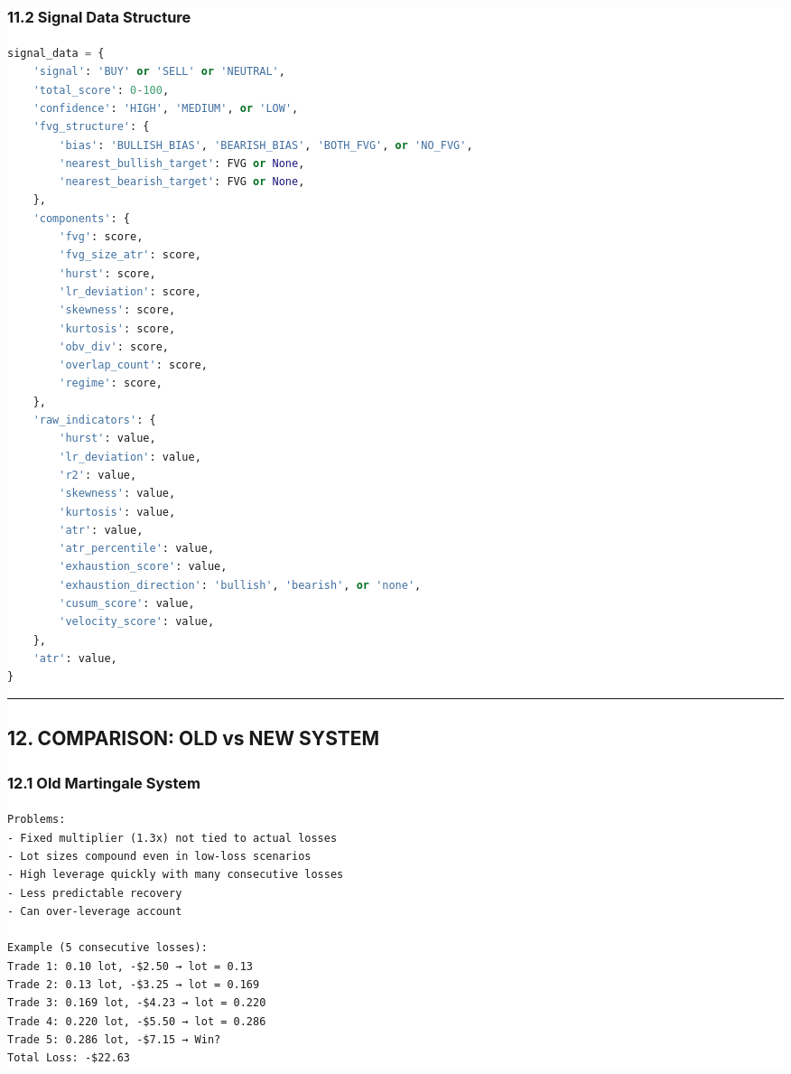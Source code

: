 ### 11.2 Signal Data Structure

```python
signal_data = {
    'signal': 'BUY' or 'SELL' or 'NEUTRAL',
    'total_score': 0-100,
    'confidence': 'HIGH', 'MEDIUM', or 'LOW',
    'fvg_structure': {
        'bias': 'BULLISH_BIAS', 'BEARISH_BIAS', 'BOTH_FVG', or 'NO_FVG',
        'nearest_bullish_target': FVG or None,
        'nearest_bearish_target': FVG or None,
    },
    'components': {
        'fvg': score,
        'fvg_size_atr': score,
        'hurst': score,
        'lr_deviation': score,
        'skewness': score,
        'kurtosis': score,
        'obv_div': score,
        'overlap_count': score,
        'regime': score,
    },
    'raw_indicators': {
        'hurst': value,
        'lr_deviation': value,
        'r2': value,
        'skewness': value,
        'kurtosis': value,
        'atr': value,
        'atr_percentile': value,
        'exhaustion_score': value,
        'exhaustion_direction': 'bullish', 'bearish', or 'none',
        'cusum_score': value,
        'velocity_score': value,
    },
    'atr': value,
}
```

---

## 12. COMPARISON: OLD vs NEW SYSTEM

### 12.1 Old Martingale System

```
Problems:
- Fixed multiplier (1.3x) not tied to actual losses
- Lot sizes compound even in low-loss scenarios
- High leverage quickly with many consecutive losses
- Less predictable recovery
- Can over-leverage account

Example (5 consecutive losses):
Trade 1: 0.10 lot, -$2.50 → lot = 0.13
Trade 2: 0.13 lot, -$3.25 → lot = 0.169
Trade 3: 0.169 lot, -$4.23 → lot = 0.220
Trade 4: 0.220 lot, -$5.50 → lot = 0.286
Trade 5: 0.286 lot, -$7.15 → Win?
Total Loss: -$22.63
```
